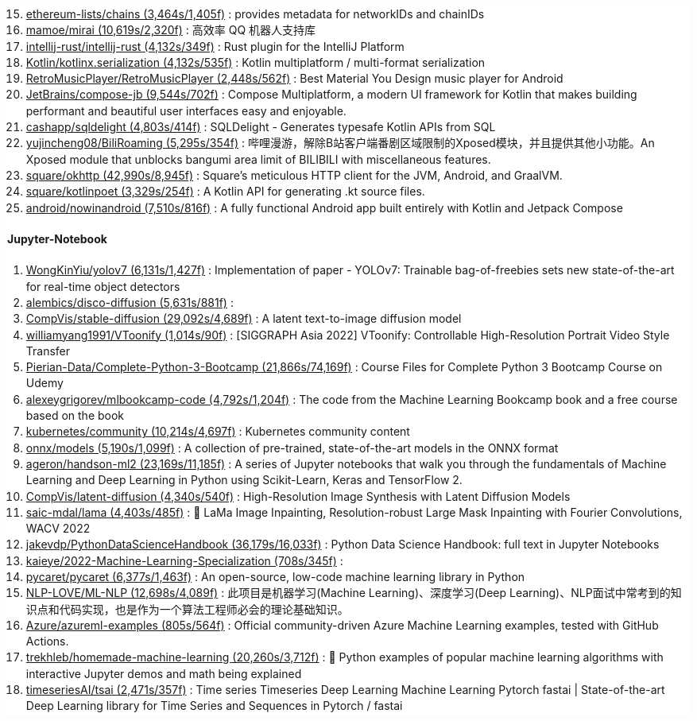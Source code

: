 15. [ethereum-lists/chains (3,464s/1,405f)](https://github.com/ethereum-lists/chains) : provides metadata for networkIDs and chainIDs
16. [mamoe/mirai (10,619s/2,320f)](https://github.com/mamoe/mirai) : 高效率 QQ 机器人支持库
17. [intellij-rust/intellij-rust (4,132s/349f)](https://github.com/intellij-rust/intellij-rust) : Rust plugin for the IntelliJ Platform
18. [Kotlin/kotlinx.serialization (4,132s/535f)](https://github.com/Kotlin/kotlinx.serialization) : Kotlin multiplatform / multi-format serialization
19. [RetroMusicPlayer/RetroMusicPlayer (2,448s/562f)](https://github.com/RetroMusicPlayer/RetroMusicPlayer) : Best Material You Design music player for Android
20. [JetBrains/compose-jb (9,544s/702f)](https://github.com/JetBrains/compose-jb) : Compose Multiplatform, a modern UI framework for Kotlin that makes building performant and beautiful user interfaces easy and enjoyable.
21. [cashapp/sqldelight (4,803s/414f)](https://github.com/cashapp/sqldelight) : SQLDelight - Generates typesafe Kotlin APIs from SQL
22. [yujincheng08/BiliRoaming (5,295s/354f)](https://github.com/yujincheng08/BiliRoaming) : 哔哩漫游，解除B站客户端番剧区域限制的Xposed模块，并且提供其他小功能。An Xposed module that unblocks bangumi area limit of BILIBILI with miscellaneous features.
23. [square/okhttp (42,990s/8,945f)](https://github.com/square/okhttp) : Square’s meticulous HTTP client for the JVM, Android, and GraalVM.
24. [square/kotlinpoet (3,329s/254f)](https://github.com/square/kotlinpoet) : A Kotlin API for generating .kt source files.
25. [android/nowinandroid (7,510s/816f)](https://github.com/android/nowinandroid) : A fully functional Android app built entirely with Kotlin and Jetpack Compose

#### Jupyter-Notebook
1. [WongKinYiu/yolov7 (6,131s/1,427f)](https://github.com/WongKinYiu/yolov7) : Implementation of paper - YOLOv7: Trainable bag-of-freebies sets new state-of-the-art for real-time object detectors
2. [alembics/disco-diffusion (5,631s/881f)](https://github.com/alembics/disco-diffusion) : 
3. [CompVis/stable-diffusion (29,092s/4,689f)](https://github.com/CompVis/stable-diffusion) : A latent text-to-image diffusion model
4. [williamyang1991/VToonify (1,014s/90f)](https://github.com/williamyang1991/VToonify) : [SIGGRAPH Asia 2022] VToonify: Controllable High-Resolution Portrait Video Style Transfer
5. [Pierian-Data/Complete-Python-3-Bootcamp (21,866s/74,169f)](https://github.com/Pierian-Data/Complete-Python-3-Bootcamp) : Course Files for Complete Python 3 Bootcamp Course on Udemy
6. [alexeygrigorev/mlbookcamp-code (4,792s/1,204f)](https://github.com/alexeygrigorev/mlbookcamp-code) : The code from the Machine Learning Bookcamp book and a free course based on the book
7. [kubernetes/community (10,214s/4,697f)](https://github.com/kubernetes/community) : Kubernetes community content
8. [onnx/models (5,190s/1,099f)](https://github.com/onnx/models) : A collection of pre-trained, state-of-the-art models in the ONNX format
9. [ageron/handson-ml2 (23,169s/11,185f)](https://github.com/ageron/handson-ml2) : A series of Jupyter notebooks that walk you through the fundamentals of Machine Learning and Deep Learning in Python using Scikit-Learn, Keras and TensorFlow 2.
10. [CompVis/latent-diffusion (4,340s/540f)](https://github.com/CompVis/latent-diffusion) : High-Resolution Image Synthesis with Latent Diffusion Models
11. [saic-mdal/lama (4,403s/485f)](https://github.com/saic-mdal/lama) : 🦙 LaMa Image Inpainting, Resolution-robust Large Mask Inpainting with Fourier Convolutions, WACV 2022
12. [jakevdp/PythonDataScienceHandbook (36,179s/16,033f)](https://github.com/jakevdp/PythonDataScienceHandbook) : Python Data Science Handbook: full text in Jupyter Notebooks
13. [kaieye/2022-Machine-Learning-Specialization (708s/345f)](https://github.com/kaieye/2022-Machine-Learning-Specialization) : 
14. [pycaret/pycaret (6,377s/1,463f)](https://github.com/pycaret/pycaret) : An open-source, low-code machine learning library in Python
15. [NLP-LOVE/ML-NLP (12,698s/4,089f)](https://github.com/NLP-LOVE/ML-NLP) : 此项目是机器学习(Machine Learning)、深度学习(Deep Learning)、NLP面试中常考到的知识点和代码实现，也是作为一个算法工程师必会的理论基础知识。
16. [Azure/azureml-examples (805s/564f)](https://github.com/Azure/azureml-examples) : Official community-driven Azure Machine Learning examples, tested with GitHub Actions.
17. [trekhleb/homemade-machine-learning (20,260s/3,712f)](https://github.com/trekhleb/homemade-machine-learning) : 🤖 Python examples of popular machine learning algorithms with interactive Jupyter demos and math being explained
18. [timeseriesAI/tsai (2,471s/357f)](https://github.com/timeseriesAI/tsai) : Time series Timeseries Deep Learning Machine Learning Pytorch fastai | State-of-the-art Deep Learning library for Time Series and Sequences in Pytorch / fastai